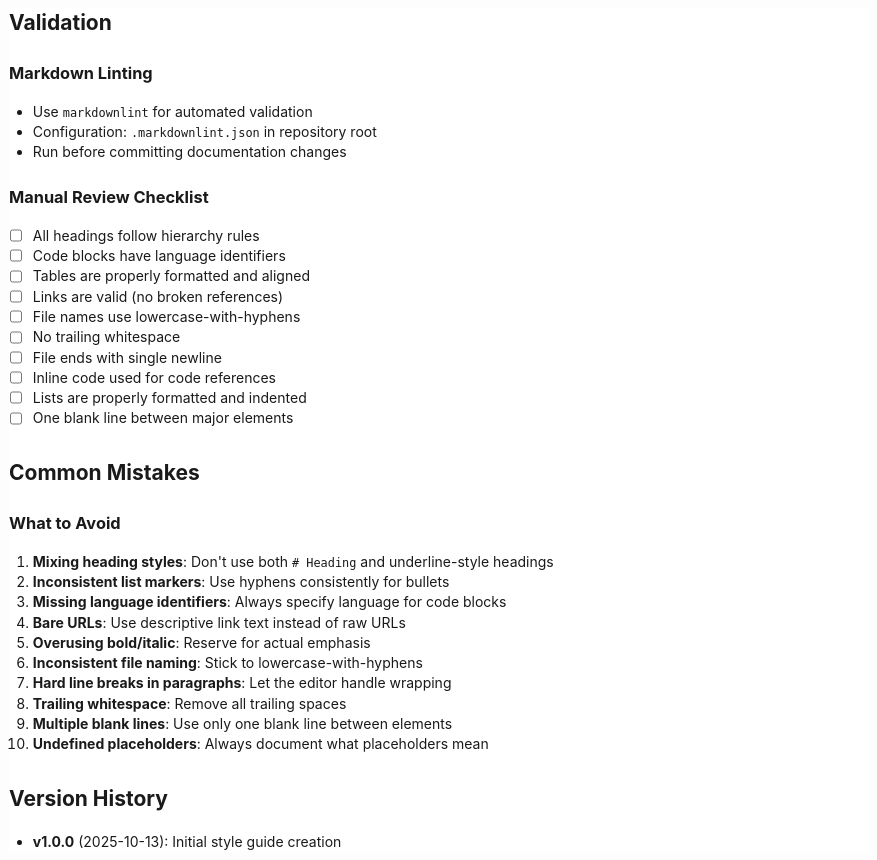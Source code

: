 ## Validation

### Markdown Linting

- Use `markdownlint` for automated validation
- Configuration: `.markdownlint.json` in repository root
- Run before committing documentation changes

### Manual Review Checklist

- [ ] All headings follow hierarchy rules
- [ ] Code blocks have language identifiers
- [ ] Tables are properly formatted and aligned
- [ ] Links are valid (no broken references)
- [ ] File names use lowercase-with-hyphens
- [ ] No trailing whitespace
- [ ] File ends with single newline
- [ ] Inline code used for code references
- [ ] Lists are properly formatted and indented
- [ ] One blank line between major elements

## Common Mistakes

### What to Avoid

1. **Mixing heading styles**: Don't use both `# Heading` and underline-style headings
2. **Inconsistent list markers**: Use hyphens consistently for bullets
3. **Missing language identifiers**: Always specify language for code blocks
4. **Bare URLs**: Use descriptive link text instead of raw URLs
5. **Overusing bold/italic**: Reserve for actual emphasis
6. **Inconsistent file naming**: Stick to lowercase-with-hyphens
7. **Hard line breaks in paragraphs**: Let the editor handle wrapping
8. **Trailing whitespace**: Remove all trailing spaces
9. **Multiple blank lines**: Use only one blank line between elements
10. **Undefined placeholders**: Always document what placeholders mean

## Version History

- **v1.0.0** (2025-10-13): Initial style guide creation


[mcp-spec]: https://modelcontextprotocol.io/specification
[mcp-sdk]: https://github.com/anthropics/python-mcp-sdk